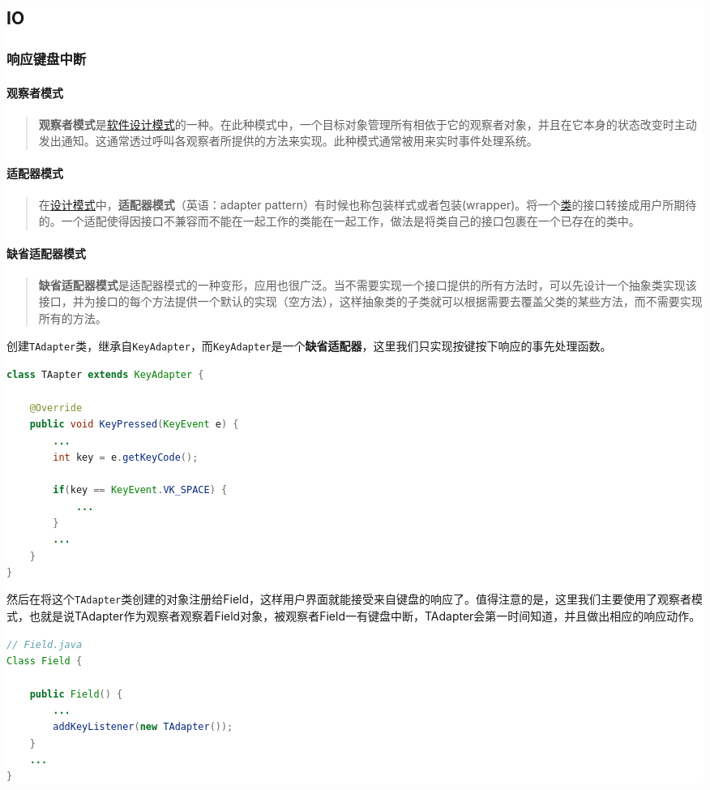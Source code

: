 

## IO

### 响应键盘中断

#### 观察者模式

>**观察者模式**是[软件设计模式](https://zh.wikipedia.org/wiki/%E8%BB%9F%E4%BB%B6%E8%A8%AD%E8%A8%88%E6%A8%A1%E5%BC%8F)的一种。在此种模式中，一个目标对象管理所有相依于它的观察者对象，并且在它本身的状态改变时主动发出通知。这通常透过呼叫各观察者所提供的方法来实现。此种模式通常被用来实时事件处理系统。

#### 适配器模式

>在[设计模式](https://zh.wikipedia.org/wiki/%E8%AE%BE%E8%AE%A1%E6%A8%A1%E5%BC%8F_(%E8%AE%A1%E7%AE%97%E6%9C%BA))中，**适配器模式**（英语：adapter pattern）有时候也称包装样式或者包装(wrapper)。将一个[类](https://zh.wikipedia.org/wiki/%E7%B1%BB_(%E8%AE%A1%E7%AE%97%E6%9C%BA%E7%A7%91%E5%AD%A6))的接口转接成用户所期待的。一个适配使得因接口不兼容而不能在一起工作的类能在一起工作，做法是将类自己的接口包裹在一个已存在的类中。

#### 缺省适配器模式

>**缺省适配器模式**是适配器模式的一种变形，应用也很广泛。当不需要实现一个接口提供的所有方法时，可以先设计一个抽象类实现该接口，并为接口的每个方法提供一个默认的实现（空方法），这样抽象类的子类就可以根据需要去覆盖父类的某些方法，而不需要实现所有的方法。

​	创建`TAdapter`类，继承自`KeyAdapter`，而`KeyAdapter`是一个**缺省适配器**，这里我们只实现按键按下响应的事先处理函数。

```java
class TAapter extends KeyAdapter {
	
	@Override
	public void KeyPressed(KeyEvent e) {
		...
		int key = e.getKeyCode();
		
		if(key == KeyEvent.VK_SPACE) {
         	...
		}
		...
	}
}
```

​	然后在将这个`TAdapter`类创建的对象注册给Field，这样用户界面就能接受来自键盘的响应了。值得注意的是，这里我们主要使用了观察者模式，也就是说TAdapter作为观察者观察着Field对象，被观察者Field一有键盘中断，TAdapter会第一时间知道，并且做出相应的响应动作。

```java
// Field.java
Class Field {

  	public Field() {
		...
		addKeyListener(new TAdapter());
	}
	...
}
```
